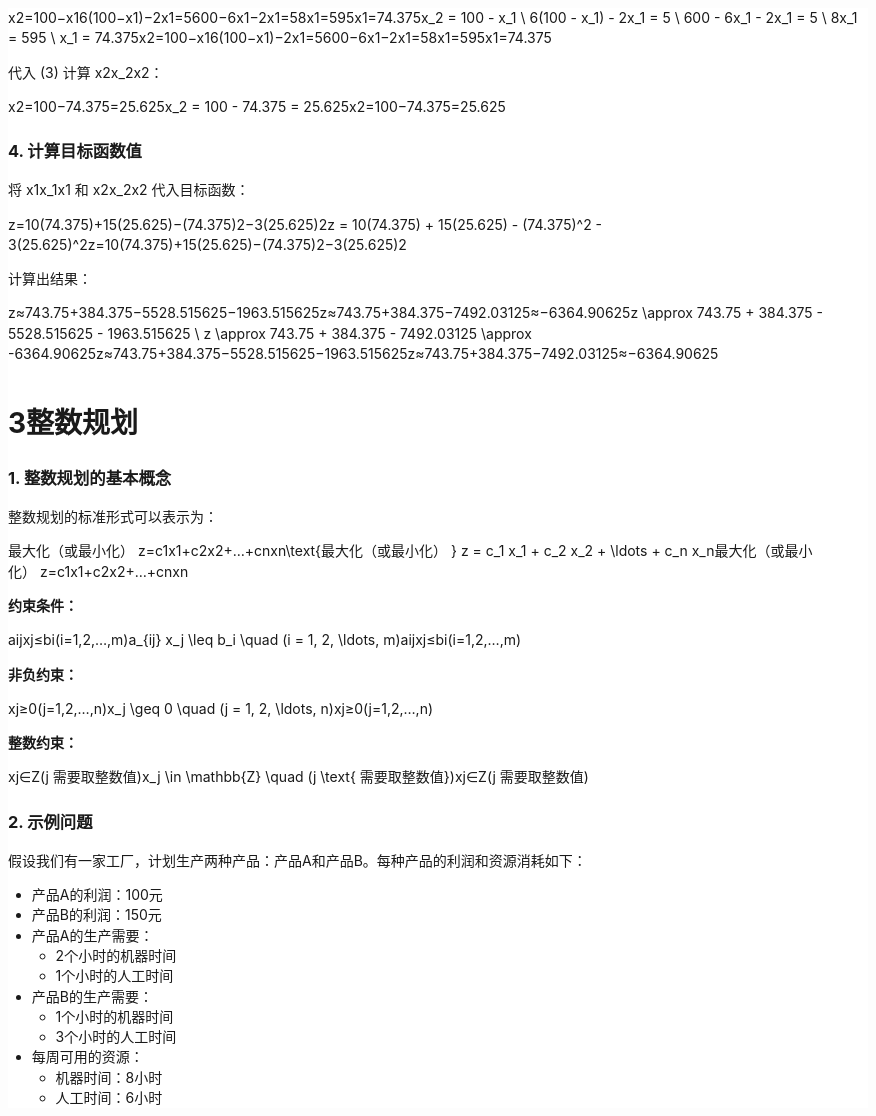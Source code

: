 x2=100−x16(100−x1)−2x1=5600−6x1−2x1=58x1=595x1=74.375x_2 = 100 - x_1 \\ 6(100 - x_1) - 2x_1 = 5 \\ 600 - 6x_1 - 2x_1 = 5 \\ 8x_1 = 595 \\ x_1 = 74.375x2​=100−x1​6(100−x1​)−2x1​=5600−6x1​−2x1​=58x1​=595x1​=74.375

代入 (3) 计算 x2x_2x2​：

x2=100−74.375=25.625x_2 = 100 - 74.375 = 25.625x2​=100−74.375=25.625

### 4. 计算目标函数值

将 x1x_1x1​ 和 x2x_2x2​ 代入目标函数：

z=10(74.375)+15(25.625)−(74.375)2−3(25.625)2z = 10(74.375) + 15(25.625) - (74.375)^2 - 3(25.625)^2z=10(74.375)+15(25.625)−(74.375)2−3(25.625)2

计算出结果：

z≈743.75+384.375−5528.515625−1963.515625z≈743.75+384.375−7492.03125≈−6364.90625z \approx 743.75 + 384.375 - 5528.515625 - 1963.515625 \\ z \approx 743.75 + 384.375 - 7492.03125 \approx -6364.90625z≈743.75+384.375−5528.515625−1963.515625z≈743.75+384.375−7492.03125≈−6364.90625



# 3整数规划
### 1. 整数规划的基本概念

整数规划的标准形式可以表示为：

最大化（或最小化） z=c1x1+c2x2+…+cnxn\text{最大化（或最小化） } z = c_1 x_1 + c_2 x_2 + \ldots + c_n x_n最大化（或最小化） z=c1​x1​+c2​x2​+…+cn​xn​

**约束条件：**

aijxj≤bi(i=1,2,…,m)a_{ij} x_j \leq b_i \quad (i = 1, 2, \ldots, m)aij​xj​≤bi​(i=1,2,…,m)

**非负约束：**

xj≥0(j=1,2,…,n)x_j \geq 0 \quad (j = 1, 2, \ldots, n)xj​≥0(j=1,2,…,n)

**整数约束：**

xj∈Z(j 需要取整数值)x_j \in \mathbb{Z} \quad (j \text{ 需要取整数值})xj​∈Z(j 需要取整数值)

### 2. 示例问题

假设我们有一家工厂，计划生产两种产品：产品A和产品B。每种产品的利润和资源消耗如下：

- 产品A的利润：100元
- 产品B的利润：150元
- 产品A的生产需要：
    - 2个小时的机器时间
    - 1个小时的人工时间
- 产品B的生产需要：
    - 1个小时的机器时间
    - 3个小时的人工时间
- 每周可用的资源：
    - 机器时间：8小时
    - 人工时间：6小时
